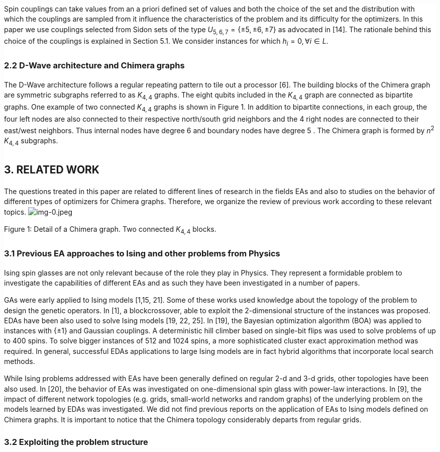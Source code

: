 Spin couplings can take values from an a priori defined set of values and both the choice of the set and the distribution with which the couplings are sampled from it influence the characteristics of the problem and its difficulty for the optimizers. In this paper we use couplings selected from Sidon sets of the type $U_{5,6,7}=\{ \pm 5, \pm 6, \pm 7\}$ as advocated in [14]. The rationale behind this choice of the couplings is explained in Section 5.1. We consider instances for which $h_{i}=0, \forall i \in L$.

### 2.2 D-Wave architecture and Chimera graphs

The D-Wave architecture follows a regular repeating pattern to tile out a processor [6]. The building blocks of the Chimera graph are symmetric subgraphs referred to as $K_{4,4}$ graphs. The eight qubits included in the $K_{4,4}$ graph are connected as bipartite graphs. One example of two connected $K_{4,4}$ graphs is shown in Figure 1. In addition to bipartite connections, in each group, the four left nodes are also connected to their respective north/south grid neighbors and the 4 right nodes are connected to their east/west neighbors. Thus internal nodes have degree 6 and boundary nodes have degree 5 . The Chimera graph is formed by $n^{2}$ $K_{4,4}$ subgraphs.

## 3. RELATED WORK

The questions treated in this paper are related to different lines of research in the fields EAs and also to studies on the behavior of different types of optimizers for Chimera graphs. Therefore, we organize the review of previous work according to these relevant topics.
![img-0.jpeg](img-0.jpeg)

Figure 1: Detail of a Chimera graph. Two connected $K_{4,4}$ blocks.

### 3.1 Previous EA approaches to Ising and other problems from Physics

Ising spin glasses are not only relevant because of the role they play in Physics. They represent a formidable problem to investigate the capabilities of different EAs and as such they have been investigated in a number of papers.

GAs were early applied to Ising models [1,15, 21]. Some of these works used knowledge about the topology of the problem to design the genetic operators. In [1], a blockcrossover, able to exploit the 2-dimensional structure of the instances was proposed. EDAs have been also used to solve Ising models [19, 22, 25]. In [19], the Bayesian optimization algorithm (BOA) was applied to instances with $\{ \pm 1\}$ and Gaussian couplings. A deterministic hill climber based on single-bit flips was used to solve problems of up to 400 spins. To solve bigger instances of 512 and 1024 spins, a more sophisticated cluster exact approximation method was required. In general, successful EDAs applications to large Ising models are in fact hybrid algorithms that incorporate local search methods.

While Ising problems addressed with EAs have been generally defined on regular 2-d and 3-d grids, other topologies have been also used. In [20], the behavior of EAs was investigated on one-dimensional spin glass with power-law interactions. In [9], the impact of different network topologies (e.g. grids, small-world networks and random graphs) of the underlying problem on the models learned by EDAs was investigated. We did not find previous reports on the application of EAs to Ising models defined on Chimera graphs. It is important to notice that the Chimera topology considerably departs from regular grids.

### 3.2 Exploiting the problem structure


[^0]:    Permission to make digital or hard copies of all or part of this work for personal or classroom use is granted without fee provided that copies are not made or distributed for profit or commercial advantage and that copies bear this notice and the full citation on the first page. Copyrights for components of this work owned by others than ACM must be honored. Abstracting with credit is permitted. To copy otherwise, or republish, to post on servers or to redistribute to lists, requires prior specific permission and/or a fee. Request permissions from permissions@acm.org.
[^0]:    ${ }^{1}$ In a Sidon set, the sum of two members of the set gives a number that is not part of the set